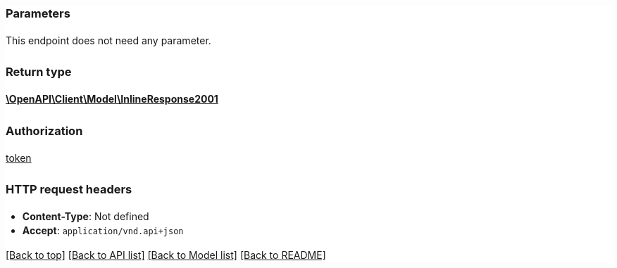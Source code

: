 ### Parameters

This endpoint does not need any parameter.

### Return type

[**\OpenAPI\Client\Model\InlineResponse2001**](../Model/InlineResponse2001.md)

### Authorization

[token](../../README.md#token)

### HTTP request headers

- **Content-Type**: Not defined
- **Accept**: `application/vnd.api+json`

[[Back to top]](#) [[Back to API list]](../../README.md#endpoints)
[[Back to Model list]](../../README.md#models)
[[Back to README]](../../README.md)
